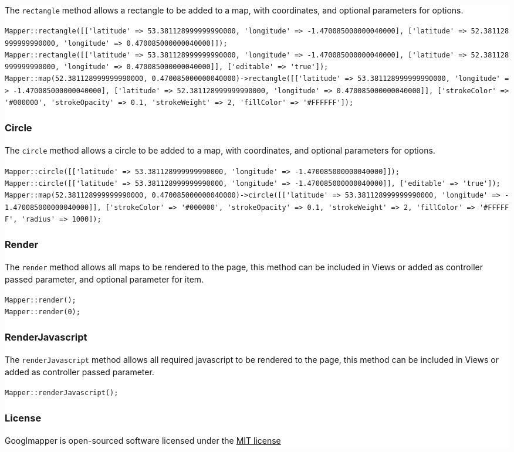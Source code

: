The `rectangle` method allows a rectangle to be added to a map, with coordinates, and optional parameters for options.

	Mapper::rectangle([['latitude' => 53.381128999999990000, 'longitude' => -1.470085000000040000], ['latitude' => 52.381128999999990000, 'longitude' => 0.470085000000040000]]);
	Mapper::rectangle([['latitude' => 53.381128999999990000, 'longitude' => -1.470085000000040000], ['latitude' => 52.381128999999990000, 'longitude' => 0.470085000000040000]], ['editable' => 'true']);
	Mapper::map(52.381128999999990000, 0.470085000000040000)->rectangle([['latitude' => 53.381128999999990000, 'longitude' => -1.470085000000040000], ['latitude' => 52.381128999999990000, 'longitude' => 0.470085000000040000]], ['strokeColor' => '#000000', 'strokeOpacity' => 0.1, 'strokeWeight' => 2, 'fillColor' => '#FFFFFF']);

### Circle

The `circle` method allows a circle to be added to a map, with coordinates, and optional parameters for options.

	Mapper::circle([['latitude' => 53.381128999999990000, 'longitude' => -1.470085000000040000]]);
	Mapper::circle([['latitude' => 53.381128999999990000, 'longitude' => -1.470085000000040000]], ['editable' => 'true']);
	Mapper::map(52.381128999999990000, 0.470085000000040000)->circle([['latitude' => 53.381128999999990000, 'longitude' => -1.470085000000040000]], ['strokeColor' => '#000000', 'strokeOpacity' => 0.1, 'strokeWeight' => 2, 'fillColor' => '#FFFFFF', 'radius' => 1000]);

### Render

The `render` method allows all maps to be rendered to the page, this method can be included in Views or added as controller passed parameter, and optional parameter for item.

	Mapper::render();
	Mapper::render(0);

### RenderJavascript

The `renderJavascript` method allows all required javascript to be rendered to the page, this method can be included in Views or added as controller passed parameter.

	Mapper::renderJavascript();

### License

Googlmapper is open-sourced software licensed under the [MIT license](http://opensource.org/licenses/MIT)

